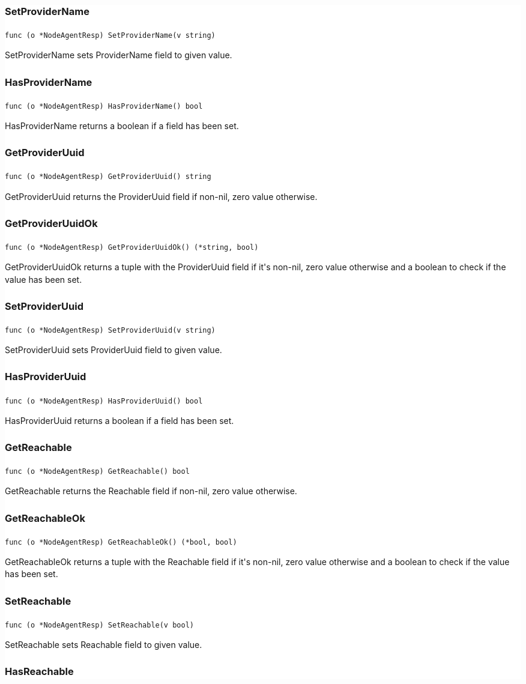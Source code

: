 ### SetProviderName

`func (o *NodeAgentResp) SetProviderName(v string)`

SetProviderName sets ProviderName field to given value.

### HasProviderName

`func (o *NodeAgentResp) HasProviderName() bool`

HasProviderName returns a boolean if a field has been set.

### GetProviderUuid

`func (o *NodeAgentResp) GetProviderUuid() string`

GetProviderUuid returns the ProviderUuid field if non-nil, zero value otherwise.

### GetProviderUuidOk

`func (o *NodeAgentResp) GetProviderUuidOk() (*string, bool)`

GetProviderUuidOk returns a tuple with the ProviderUuid field if it's non-nil, zero value otherwise
and a boolean to check if the value has been set.

### SetProviderUuid

`func (o *NodeAgentResp) SetProviderUuid(v string)`

SetProviderUuid sets ProviderUuid field to given value.

### HasProviderUuid

`func (o *NodeAgentResp) HasProviderUuid() bool`

HasProviderUuid returns a boolean if a field has been set.

### GetReachable

`func (o *NodeAgentResp) GetReachable() bool`

GetReachable returns the Reachable field if non-nil, zero value otherwise.

### GetReachableOk

`func (o *NodeAgentResp) GetReachableOk() (*bool, bool)`

GetReachableOk returns a tuple with the Reachable field if it's non-nil, zero value otherwise
and a boolean to check if the value has been set.

### SetReachable

`func (o *NodeAgentResp) SetReachable(v bool)`

SetReachable sets Reachable field to given value.

### HasReachable
